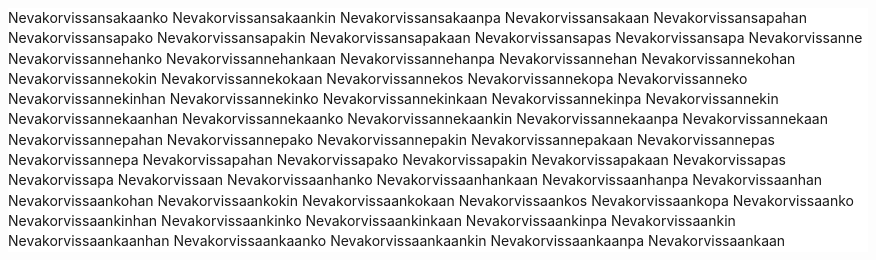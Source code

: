 Nevakorvissansakaanko
Nevakorvissansakaankin
Nevakorvissansakaanpa
Nevakorvissansakaan
Nevakorvissansapahan
Nevakorvissansapako
Nevakorvissansapakin
Nevakorvissansapakaan
Nevakorvissansapas
Nevakorvissansapa
Nevakorvissanne
Nevakorvissannehanko
Nevakorvissannehankaan
Nevakorvissannehanpa
Nevakorvissannehan
Nevakorvissannekohan
Nevakorvissannekokin
Nevakorvissannekokaan
Nevakorvissannekos
Nevakorvissannekopa
Nevakorvissanneko
Nevakorvissannekinhan
Nevakorvissannekinko
Nevakorvissannekinkaan
Nevakorvissannekinpa
Nevakorvissannekin
Nevakorvissannekaanhan
Nevakorvissannekaanko
Nevakorvissannekaankin
Nevakorvissannekaanpa
Nevakorvissannekaan
Nevakorvissannepahan
Nevakorvissannepako
Nevakorvissannepakin
Nevakorvissannepakaan
Nevakorvissannepas
Nevakorvissannepa
Nevakorvissapahan
Nevakorvissapako
Nevakorvissapakin
Nevakorvissapakaan
Nevakorvissapas
Nevakorvissapa
Nevakorvissaan
Nevakorvissaanhanko
Nevakorvissaanhankaan
Nevakorvissaanhanpa
Nevakorvissaanhan
Nevakorvissaankohan
Nevakorvissaankokin
Nevakorvissaankokaan
Nevakorvissaankos
Nevakorvissaankopa
Nevakorvissaanko
Nevakorvissaankinhan
Nevakorvissaankinko
Nevakorvissaankinkaan
Nevakorvissaankinpa
Nevakorvissaankin
Nevakorvissaankaanhan
Nevakorvissaankaanko
Nevakorvissaankaankin
Nevakorvissaankaanpa
Nevakorvissaankaan